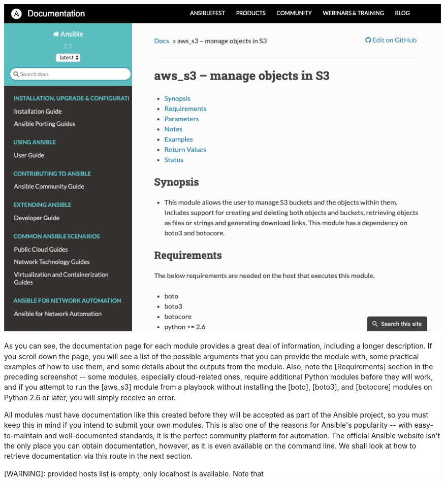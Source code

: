 ![](./images/cff1ffb2-7801-4c9f-ae0d-605181e91ae3.png)

As you can see, the documentation page for each module provides a great
deal of information, including a longer description. If you scroll down
the page, you will see a list of the possible arguments that you can
provide the module with, some practical examples of how to use them, and
some details about the outputs from the module. Also, note the
[Requirements] section in the preceding screenshot --
some modules, especially cloud-related ones, require additional Python
modules before they will work, and if you attempt to run the
[aws\_s3] module from a playbook without installing the
[boto], [boto3], and [botocore] modules on Python 2.6
or later, you will simply receive an error.

All modules must have documentation like this created before they will
be accepted as part of the Ansible project, so you must keep this in
mind if you intend to submit your own modules. This is also one of the
reasons for Ansible\'s popularity -- with easy-to-maintain and
well-documented standards, it is the perfect community platform for
automation. The official Ansible website isn\'t the only place you can
obtain documentation, however, as it is even available on the command
line. We shall look at how to retrieve documentation via this route in
the next section.


[WARNING]: provided hosts list is empty, only localhost is available. Note that